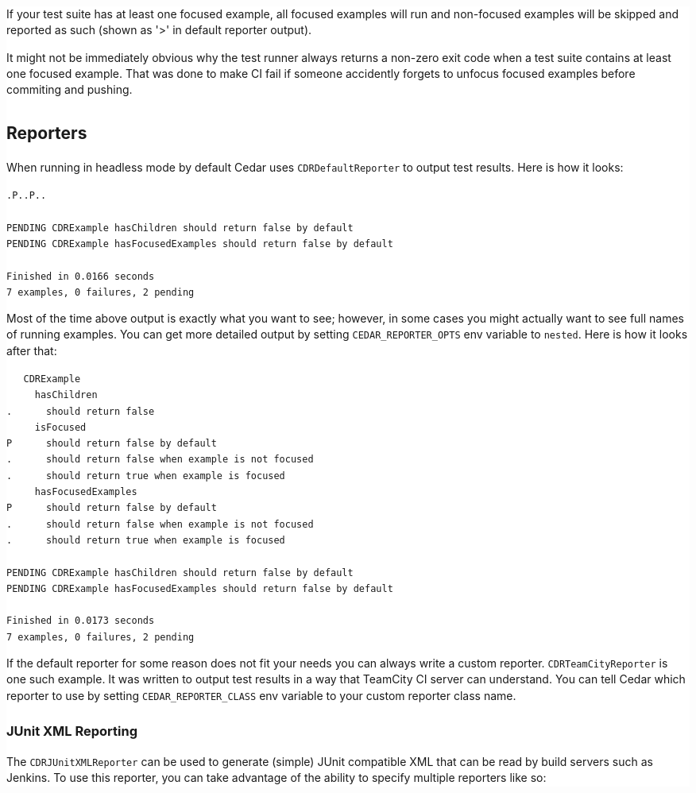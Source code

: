 If your test suite has at least one focused example, all focused examples will
run and non-focused examples will be skipped and reported as such (shown as '>'
in default reporter output).

It might not be immediately obvious why the test runner always returns a
non-zero exit code when a test suite contains at least one focused example. That
was done to make CI fail if someone accidently forgets to unfocus focused
examples before commiting and pushing.


## Reporters

When running in headless mode by default Cedar uses `CDRDefaultReporter` to
output test results.  Here is how it looks:

    .P..P..

    PENDING CDRExample hasChildren should return false by default
    PENDING CDRExample hasFocusedExamples should return false by default

    Finished in 0.0166 seconds
    7 examples, 0 failures, 2 pending

Most of the time above output is exactly what you want to see; however, in some
cases you might actually want to see full names of running examples.  You can get
more detailed output by setting `CEDAR_REPORTER_OPTS` env variable to `nested`.
Here is how it looks after that:

       CDRExample
         hasChildren
    .      should return false
         isFocused
    P      should return false by default
    .      should return false when example is not focused
    .      should return true when example is focused
         hasFocusedExamples
    P      should return false by default
    .      should return false when example is not focused
    .      should return true when example is focused

    PENDING CDRExample hasChildren should return false by default
    PENDING CDRExample hasFocusedExamples should return false by default

    Finished in 0.0173 seconds
    7 examples, 0 failures, 2 pending

If the default reporter for some reason does not fit your needs you can always
write a custom reporter.  `CDRTeamCityReporter` is one such example.  It was
written to output test results in a way that TeamCity CI server can understand.
You can tell Cedar which reporter to use by setting `CEDAR_REPORTER_CLASS` env
variable to your custom reporter class name.

### JUnit XML Reporting

The `CDRJUnitXMLReporter` can be used to generate (simple) JUnit compatible
XML that can be read by build servers such as Jenkins. To use this reporter,
you can take advantage of the ability to specify multiple reporters like so:
